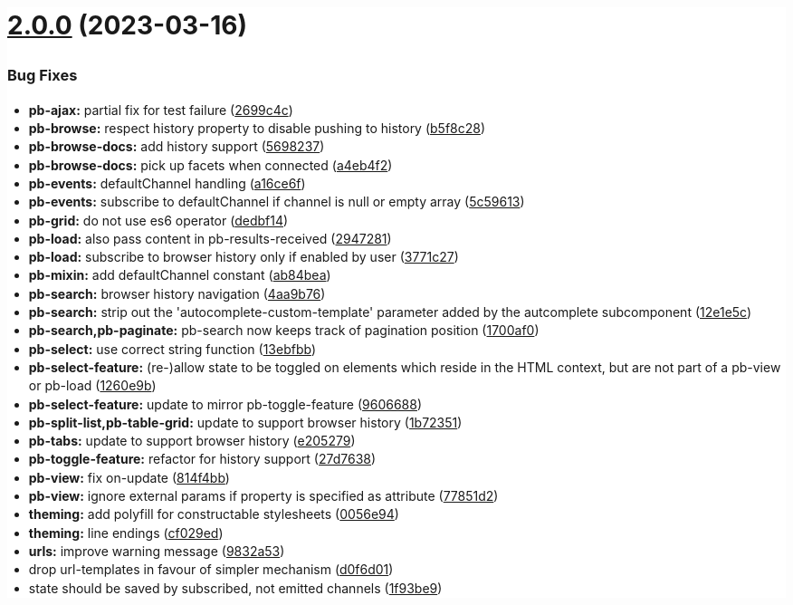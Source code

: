 # [2.0.0](https://github.com/eeditiones/tei-publisher-components/compare/v1.44.2...v2.0.0) (2023-03-16)


### Bug Fixes

* **pb-ajax:** partial fix for test failure ([2699c4c](https://github.com/eeditiones/tei-publisher-components/commit/2699c4c684068f4384811b724e4dbd4c380f85cd))
* **pb-browse:** respect history property to disable pushing to history ([b5f8c28](https://github.com/eeditiones/tei-publisher-components/commit/b5f8c28a3ad343f0f1f18bbbba593414eb2de33e))
* **pb-browse-docs:** add history support ([5698237](https://github.com/eeditiones/tei-publisher-components/commit/569823737cf4d40c992eaae5b70776ec222b957a))
* **pb-browse-docs:** pick up facets when connected ([a4eb4f2](https://github.com/eeditiones/tei-publisher-components/commit/a4eb4f238d569c5d94a4d1327307f0f773364c44))
* **pb-events:** defaultChannel handling ([a16ce6f](https://github.com/eeditiones/tei-publisher-components/commit/a16ce6f87fe017497076044074da894d820f2d45))
* **pb-events:** subscribe to defaultChannel if channel is null or empty array ([5c59613](https://github.com/eeditiones/tei-publisher-components/commit/5c5961377891419ea5027420195b28bc78c7a1c4))
* **pb-grid:** do not use es6 operator ([dedbf14](https://github.com/eeditiones/tei-publisher-components/commit/dedbf14edb8007fa47be6ddc0767be0c6aa96428))
* **pb-load:** also pass content in pb-results-received ([2947281](https://github.com/eeditiones/tei-publisher-components/commit/2947281c13da3c374522d08cd5a8aeb68db73916))
* **pb-load:** subscribe to browser history only if enabled by user ([3771c27](https://github.com/eeditiones/tei-publisher-components/commit/3771c27c86027910253d1447497c69954e97a3c7))
* **pb-mixin:** add defaultChannel constant ([ab84bea](https://github.com/eeditiones/tei-publisher-components/commit/ab84beaca9bbd1b5487269ab41f0dab838e74c06))
* **pb-search:** browser history navigation ([4aa9b76](https://github.com/eeditiones/tei-publisher-components/commit/4aa9b76d88c907c780960c005dc28ad6e6b02ab6))
* **pb-search:** strip out the 'autocomplete-custom-template' parameter added by the autcomplete subcomponent ([12e1e5c](https://github.com/eeditiones/tei-publisher-components/commit/12e1e5c0cc09712b6e711a0422d387616f4f7e61))
* **pb-search,pb-paginate:** pb-search now keeps track of pagination position ([1700af0](https://github.com/eeditiones/tei-publisher-components/commit/1700af053dc0227de41bfcf6782014cf3d78c8fa))
* **pb-select:** use correct string function ([13ebfbb](https://github.com/eeditiones/tei-publisher-components/commit/13ebfbbbd9e49a0b5360c14744069a24e03729df))
* **pb-select-feature:** (re-)allow state to be toggled on elements which reside in the HTML context, but are not part of a pb-view or pb-load ([1260e9b](https://github.com/eeditiones/tei-publisher-components/commit/1260e9bb1f4aa8107cfa173c74dac12300cb1240))
* **pb-select-feature:** update to mirror pb-toggle-feature ([9606688](https://github.com/eeditiones/tei-publisher-components/commit/96066880d4fafd99f7b629f7a1cf50695dfca62a))
* **pb-split-list,pb-table-grid:** update to support browser history ([1b72351](https://github.com/eeditiones/tei-publisher-components/commit/1b723516a97c15ce93a3dc308f397beb5983e51d))
* **pb-tabs:** update to support browser history ([e205279](https://github.com/eeditiones/tei-publisher-components/commit/e20527914037addd6a49040d79f76105c3202633))
* **pb-toggle-feature:** refactor for history support ([27d7638](https://github.com/eeditiones/tei-publisher-components/commit/27d7638c78bcfb62be9fb10a23001a373ab44cb8))
* **pb-view:** fix on-update ([814f4bb](https://github.com/eeditiones/tei-publisher-components/commit/814f4bbf08bd0bdb34c00782dbdd58fd6b607892))
* **pb-view:** ignore external params if property is specified as attribute ([77851d2](https://github.com/eeditiones/tei-publisher-components/commit/77851d2f038c97c1050b9dfa5fad79f517d37a02))
* **theming:** add polyfill for constructable stylesheets ([0056e94](https://github.com/eeditiones/tei-publisher-components/commit/0056e94bc29bd46b4c7183704b74a2f4ca12d9c9))
* **theming:** line endings ([cf029ed](https://github.com/eeditiones/tei-publisher-components/commit/cf029ede1490c283627ffef9a799e9d410ad5875))
* **urls:** improve warning message ([9832a53](https://github.com/eeditiones/tei-publisher-components/commit/9832a53150dd46f619b03dbf0d88b4b82c72b4f1))
* drop url-templates in favour of simpler mechanism ([d0f6d01](https://github.com/eeditiones/tei-publisher-components/commit/d0f6d01d920220147d53a70e511ede14ad4a2b7f))
* state should be saved by subscribed, not emitted channels ([1f93be9](https://github.com/eeditiones/tei-publisher-components/commit/1f93be9a19e6678e2e6f0f8d3fa57e1e2ae31a1f))
